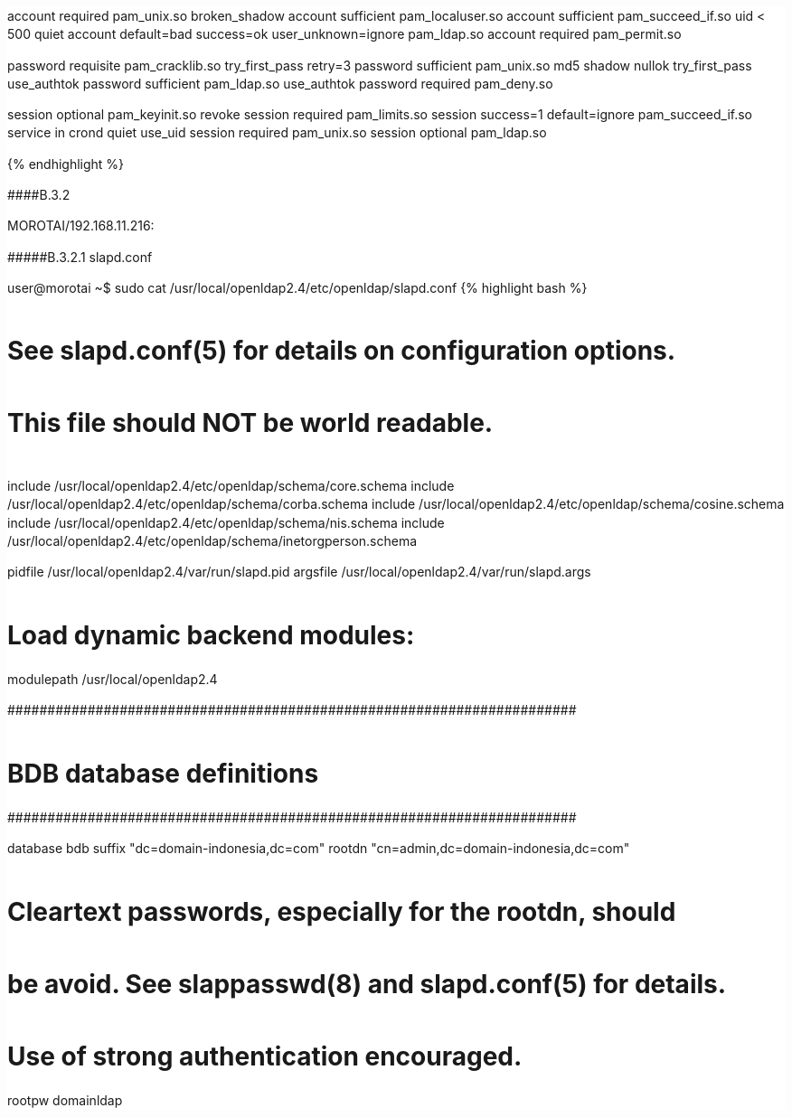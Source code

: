 account     required      pam_unix.so broken_shadow
account     sufficient    pam_localuser.so
account     sufficient    pam_succeed_if.so uid < 500 quiet
account     default=bad success=ok user_unknown=ignore pam_ldap.so
account     required      pam_permit.so

password    requisite     pam_cracklib.so try_first_pass retry=3
password    sufficient    pam_unix.so md5 shadow nullok try_first_pass use_authtok
password    sufficient    pam_ldap.so use_authtok
password    required      pam_deny.so

session     optional      pam_keyinit.so revoke
session     required      pam_limits.so
session     success=1 default=ignore pam_succeed_if.so service in crond quiet use_uid
session     required      pam_unix.so
session     optional      pam_ldap.so

{% endhighlight %}

####B.3.2

MOROTAI/192.168.11.216:


#####B.3.2.1 slapd.conf

user@morotai ~$ sudo cat /usr/local/openldap2.4/etc/openldap/slapd.conf
{% highlight bash %}
#
# See slapd.conf(5) for details on configuration options.
# This file should NOT be world readable.
#
include         /usr/local/openldap2.4/etc/openldap/schema/core.schema
include         /usr/local/openldap2.4/etc/openldap/schema/corba.schema
include         /usr/local/openldap2.4/etc/openldap/schema/cosine.schema
include         /usr/local/openldap2.4/etc/openldap/schema/nis.schema
include         /usr/local/openldap2.4/etc/openldap/schema/inetorgperson.schema

pidfile         /usr/local/openldap2.4/var/run/slapd.pid
argsfile        /usr/local/openldap2.4/var/run/slapd.args

# Load dynamic backend modules:
 modulepath     /usr/local/openldap2.4

#######################################################################
# BDB database definitions
#######################################################################

database        bdb
suffix          "dc=domain-indonesia,dc=com"
rootdn          "cn=admin,dc=domain-indonesia,dc=com"

# Cleartext passwords, especially for the rootdn, should
# be avoid.  See slappasswd(8) and slapd.conf(5) for details.
# Use of strong authentication encouraged.
rootpw          domainldap